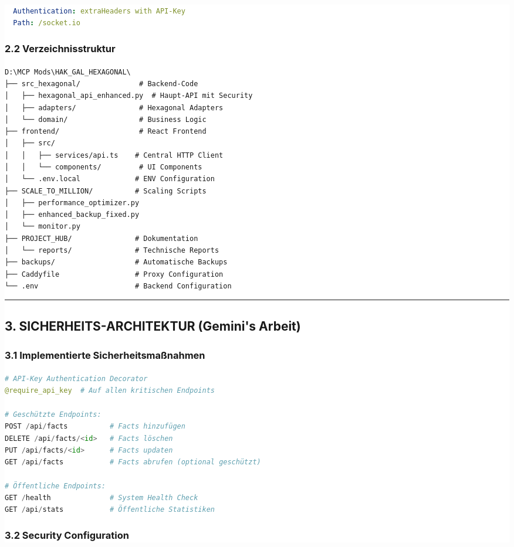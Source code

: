 ```yaml
  Authentication: extraHeaders with API-Key
  Path: /socket.io
```

### 2.2 Verzeichnisstruktur

```
D:\MCP Mods\HAK_GAL_HEXAGONAL\
├── src_hexagonal/              # Backend-Code
│   ├── hexagonal_api_enhanced.py  # Haupt-API mit Security
│   ├── adapters/               # Hexagonal Adapters
│   └── domain/                 # Business Logic
├── frontend/                   # React Frontend
│   ├── src/
│   │   ├── services/api.ts    # Central HTTP Client
│   │   └── components/         # UI Components
│   └── .env.local             # ENV Configuration
├── SCALE_TO_MILLION/          # Scaling Scripts
│   ├── performance_optimizer.py
│   ├── enhanced_backup_fixed.py
│   └── monitor.py
├── PROJECT_HUB/               # Dokumentation
│   └── reports/               # Technische Reports
├── backups/                   # Automatische Backups
├── Caddyfile                  # Proxy Configuration
└── .env                       # Backend Configuration
```

---

## 3. SICHERHEITS-ARCHITEKTUR (Gemini's Arbeit)

### 3.1 Implementierte Sicherheitsmaßnahmen

```python
# API-Key Authentication Decorator
@require_api_key  # Auf allen kritischen Endpoints

# Geschützte Endpoints:
POST /api/facts          # Facts hinzufügen
DELETE /api/facts/<id>   # Facts löschen  
PUT /api/facts/<id>      # Facts updaten
GET /api/facts           # Facts abrufen (optional geschützt)

# Öffentliche Endpoints:
GET /health              # System Health Check
GET /api/stats           # Öffentliche Statistiken
```

### 3.2 Security Configuration
